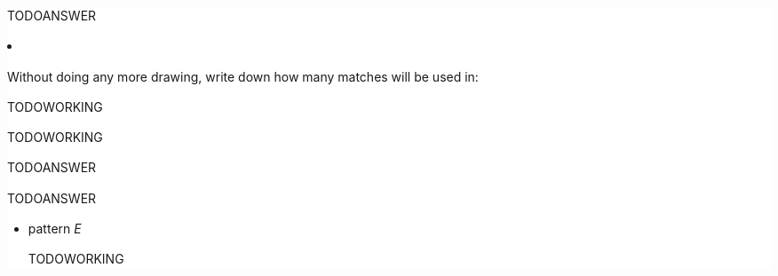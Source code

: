 TODOANSWER

</div>
</div>

</div>
</li>
<li>
<div class='question_envelope rag_red subquestion'>
<div class='topics'>
<ul>
</ul>
</div>
<div class='question subquestion'>

Without doing any more drawing, write down how many matches will be used in:

</div>
<div class='workings'>
<div class='working'>

TODOWORKING

</div>
<div class='working'>

TODOWORKING

</div>
</div>
<div class='answers'>
<div class='answer'>

TODOANSWER

</div>
<div class='answer'>

TODOANSWER

</div>
</div>
<ul class='subsubquestion TODO'>
<li>
<div class='question_envelope rag_red subsubquestion'>
<div class='topics'>
<ul>
</ul>
</div>
<div class='question subsubquestion'>

pattern $E$

</div>
<div class='workings'>
<div class='working'>

TODOWORKING
